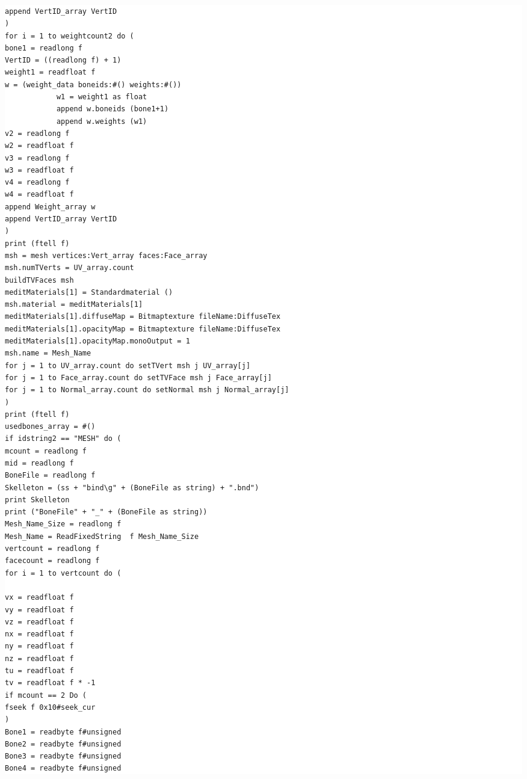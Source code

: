 ```
append VertID_array VertID
)
for i = 1 to weightcount2 do (
bone1 = readlong f
VertID = ((readlong f) + 1)
weight1 = readfloat f
w = (weight_data boneids:#() weights:#())
			w1 = weight1 as float
			append w.boneids (bone1+1)
			append w.weights (w1)
v2 = readlong f
w2 = readfloat f
v3 = readlong f
w3 = readfloat f
v4 = readlong f
w4 = readfloat f
append Weight_array w
append VertID_array VertID
)
print (ftell f)
msh = mesh vertices:Vert_array faces:Face_array
msh.numTVerts = UV_array.count
buildTVFaces msh
meditMaterials[1] = Standardmaterial ()
msh.material = meditMaterials[1]
meditMaterials[1].diffuseMap = Bitmaptexture fileName:DiffuseTex
meditMaterials[1].opacityMap = Bitmaptexture fileName:DiffuseTex
meditMaterials[1].opacityMap.monoOutput = 1
msh.name = Mesh_Name
for j = 1 to UV_array.count do setTVert msh j UV_array[j]
for j = 1 to Face_array.count do setTVFace msh j Face_array[j]
for j = 1 to Normal_array.count do setNormal msh j Normal_array[j]
)
print (ftell f)
usedbones_array = #()
if idstring2 == "MESH" do (
mcount = readlong f
mid = readlong f
BoneFile = readlong f
Skelleton = (ss + "bind\g" + (BoneFile as string) + ".bnd")
print Skelleton
print ("BoneFile" + "_" + (BoneFile as string))
Mesh_Name_Size = readlong f
Mesh_Name = ReadFixedString  f Mesh_Name_Size
vertcount = readlong f
facecount = readlong f
for i = 1 to vertcount do (

vx = readfloat f
vy = readfloat f
vz = readfloat f
nx = readfloat f
ny = readfloat f
nz = readfloat f
tu = readfloat f
tv = readfloat f * -1
if mcount == 2 Do (
fseek f 0x10#seek_cur
)
Bone1 = readbyte f#unsigned
Bone2 = readbyte f#unsigned
Bone3 = readbyte f#unsigned
Bone4 = readbyte f#unsigned
```